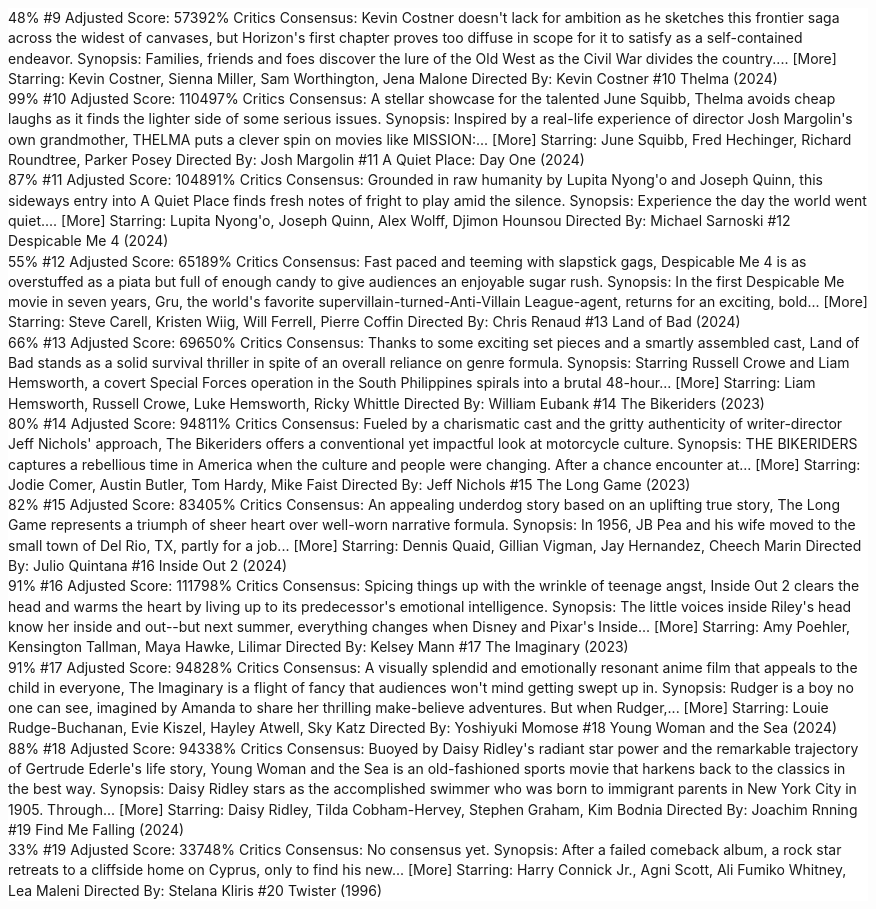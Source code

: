  48% #9 Adjusted Score: 57392% Critics Consensus: Kevin Costner doesn't lack for ambition as he sketches this frontier saga across the widest of canvases, but Horizon's first chapter proves too diffuse in scope for it to satisfy as a self-contained endeavor. Synopsis: Families, friends and foes discover the lure of the Old West as the Civil War divides the country.... [More] Starring: Kevin Costner, Sienna Miller, Sam Worthington, Jena Malone Directed By: Kevin Costner 
 #10 Thelma (2024)   
 99% #10 Adjusted Score: 110497% Critics Consensus: A stellar showcase for the talented June Squibb, Thelma avoids cheap laughs as it finds the lighter side of some serious issues. Synopsis: Inspired by a real-life experience of director Josh Margolin's own grandmother, THELMA puts a clever spin on movies like MISSION:... [More] Starring: June Squibb, Fred Hechinger, Richard Roundtree, Parker Posey Directed By: Josh Margolin 
 #11 A Quiet Place: Day One (2024)   
 87% #11 Adjusted Score: 104891% Critics Consensus: Grounded in raw humanity by Lupita Nyong'o and Joseph Quinn, this sideways entry into A Quiet Place finds fresh notes of fright to play amid the silence. Synopsis: Experience the day the world went quiet.... [More] Starring: Lupita Nyong'o, Joseph Quinn, Alex Wolff, Djimon Hounsou Directed By: Michael Sarnoski 
 #12 Despicable Me 4 (2024)   
 55% #12 Adjusted Score: 65189% Critics Consensus: Fast paced and teeming with slapstick gags, Despicable Me 4 is as overstuffed as a piata but full of enough candy to give audiences an enjoyable sugar rush. Synopsis: In the first Despicable Me movie in seven years, Gru, the world's favorite supervillain-turned-Anti-Villain League-agent, returns for an exciting, bold... [More] Starring: Steve Carell, Kristen Wiig, Will Ferrell, Pierre Coffin Directed By: Chris Renaud 
 #13 Land of Bad (2024)   
 66% #13 Adjusted Score: 69650% Critics Consensus: Thanks to some exciting set pieces and a smartly assembled cast, Land of Bad stands as a solid survival thriller in spite of an overall reliance on genre formula. Synopsis: Starring Russell Crowe and Liam Hemsworth, a covert Special Forces operation in the South Philippines spirals into a brutal 48-hour... [More] Starring: Liam Hemsworth, Russell Crowe, Luke Hemsworth, Ricky Whittle Directed By: William Eubank 
 #14 The Bikeriders (2023)   
 80% #14 Adjusted Score: 94811% Critics Consensus: Fueled by a charismatic cast and the gritty authenticity of writer-director Jeff Nichols' approach, The Bikeriders offers a conventional yet impactful look at motorcycle culture. Synopsis: THE BIKERIDERS captures a rebellious time in America when the culture and people were changing. After a chance encounter at... [More] Starring: Jodie Comer, Austin Butler, Tom Hardy, Mike Faist Directed By: Jeff Nichols 
 #15 The Long Game (2023)   
 82% #15 Adjusted Score: 83405% Critics Consensus: An appealing underdog story based on an uplifting true story, The Long Game represents a triumph of sheer heart over well-worn narrative formula. Synopsis: In 1956, JB Pea and his wife moved to the small town of Del Rio, TX, partly for a job... [More] Starring: Dennis Quaid, Gillian Vigman, Jay Hernandez, Cheech Marin Directed By: Julio Quintana 
 #16 Inside Out 2 (2024)   
 91% #16 Adjusted Score: 111798% Critics Consensus: Spicing things up with the wrinkle of teenage angst, Inside Out 2 clears the head and warms the heart by living up to its predecessor's emotional intelligence. Synopsis: The little voices inside Riley's head know her inside and out--but next summer, everything changes when Disney and Pixar's Inside... [More] Starring: Amy Poehler, Kensington Tallman, Maya Hawke, Lilimar Directed By: Kelsey Mann 
 #17 The Imaginary (2023)   
 91% #17 Adjusted Score: 94828% Critics Consensus: A visually splendid and emotionally resonant anime film that appeals to the child in everyone, The Imaginary is a flight of fancy that audiences won't mind getting swept up in. Synopsis: Rudger is a boy no one can see, imagined by Amanda to share her thrilling make-believe adventures. But when Rudger,... [More] Starring: Louie Rudge-Buchanan, Evie Kiszel, Hayley Atwell, Sky Katz Directed By: Yoshiyuki Momose 
 #18 Young Woman and the Sea (2024)   
 88% #18 Adjusted Score: 94338% Critics Consensus: Buoyed by Daisy Ridley's radiant star power and the remarkable trajectory of Gertrude Ederle's life story, Young Woman and the Sea is an old-fashioned sports movie that harkens back to the classics in the best way. Synopsis: Daisy Ridley stars as the accomplished swimmer who was born to immigrant parents in New York City in 1905. Through... [More] Starring: Daisy Ridley, Tilda Cobham-Hervey, Stephen Graham, Kim Bodnia Directed By: Joachim Rnning 
 #19 Find Me Falling (2024)   
 33% #19 Adjusted Score: 33748% Critics Consensus: No consensus yet. Synopsis: After a failed comeback album, a rock star retreats to a cliffside home on Cyprus, only to find his new... [More] Starring: Harry Connick Jr., Agni Scott, Ali Fumiko Whitney, Lea Maleni Directed By: Stelana Kliris 
 #20 Twister (1996)   